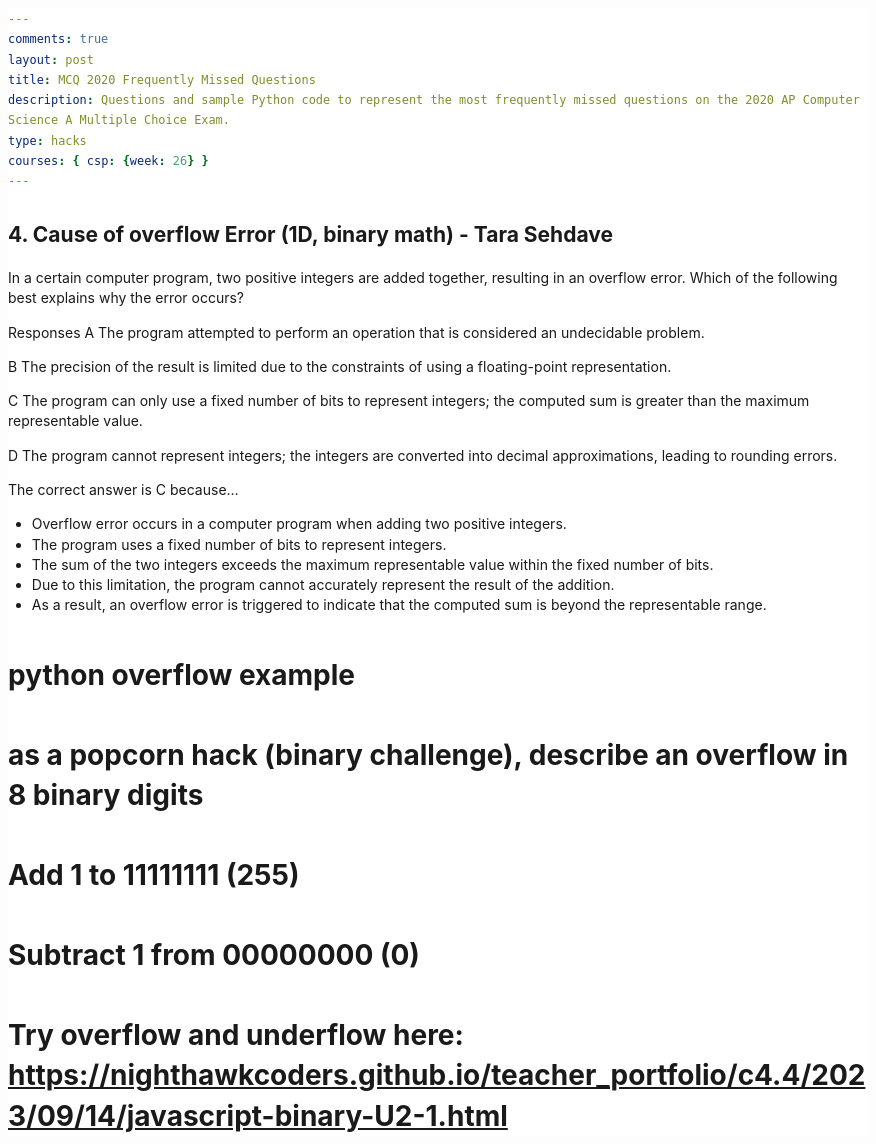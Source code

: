 ```yaml
---
comments: true
layout: post
title: MCQ 2020 Frequently Missed Questions
description: Questions and sample Python code to represent the most frequently missed questions on the 2020 AP Computer Science A Multiple Choice Exam. 
type: hacks
courses: { csp: {week: 26} }
---
```

## 4. Cause of overflow Error (1D, binary math) - Tara Sehdave

In a certain computer program, two positive integers are added together, resulting in an overflow error. Which of the following best explains why the error occurs?

Responses
A
The program attempted to perform an operation that is considered an undecidable problem.

B
The precision of the result is limited due to the constraints of using a floating-point representation.

C
The program can only use a fixed number of bits to represent integers; the computed sum is greater than the maximum representable value.

D
The program cannot represent integers; the integers are converted into decimal approximations, leading to rounding errors.

The correct answer is C because...

- Overflow error occurs in a computer program when adding two positive integers.
- The program uses a fixed number of bits to represent integers.
- The sum of the two integers exceeds the maximum representable value within the fixed number of bits.
- Due to this limitation, the program cannot accurately represent the result of the addition.
- As a result, an overflow error is triggered to indicate that the computed sum is beyond the representable range.
# python overflow example
# as a popcorn hack (binary challenge), describe an overflow in 8 binary digits
# Add 1 to 11111111 (255)
# Subtract 1 from 00000000 (0)
# Try overflow and underflow here: https://nighthawkcoders.github.io/teacher_portfolio/c4.4/2023/09/14/javascript-binary-U2-1.html
